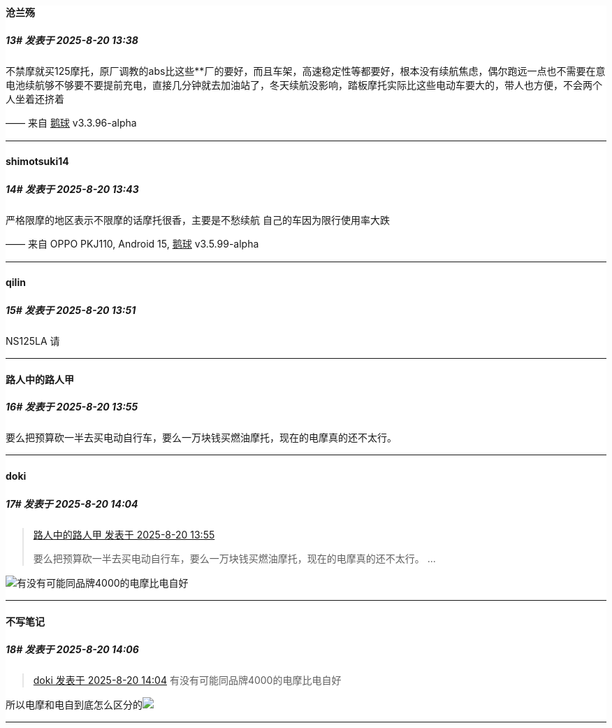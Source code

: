 ####  沧兰殇  
##### 13#       发表于 2025-8-20 13:38

不禁摩就买125摩托，原厂调教的abs比这些**厂的要好，而且车架，高速稳定性等都要好，根本没有续航焦虑，偶尔跑远一点也不需要在意电池续航够不够要不要提前充电，直接几分钟就去加油站了，冬天续航没影响，踏板摩托实际比这些电动车要大的，带人也方便，不会两个人坐着还挤着

—— 来自 [鹅球](https://www.pgyer.com/xfPejhuq) v3.3.96-alpha

*****

####  shimotsuki14  
##### 14#       发表于 2025-8-20 13:43

严格限摩的地区表示不限摩的话摩托很香，主要是不愁续航
自己的车因为限行使用率大跌

—— 来自 OPPO PKJ110, Android 15, [鹅球](https://www.pgyer.com/xfPejhuq) v3.5.99-alpha

*****

####  qilin  
##### 15#       发表于 2025-8-20 13:51

NS125LA 请

*****

####  路人中的路人甲  
##### 16#       发表于 2025-8-20 13:55

要么把预算砍一半去买电动自行车，要么一万块钱买燃油摩托，现在的电摩真的还不太行。

*****

####  doki  
##### 17#       发表于 2025-8-20 14:04

<blockquote><a href="httphttps://stage1st.com/2b/forum.php?mod=redirect&amp;goto=findpost&amp;pid=68294745&amp;ptid=2259727" target="_blank">路人中的路人甲 发表于 2025-8-20 13:55</a>

要么把预算砍一半去买电动自行车，要么一万块钱买燃油摩托，现在的电摩真的还不太行。 ...</blockquote>
<img src="https://static.stage1st.com/image/smiley/face2017/002.png" referrerpolicy="no-referrer">有没有可能同品牌4000的电摩比电自好

*****

####  不写笔记  
##### 18#       发表于 2025-8-20 14:06

<blockquote><a href="httphttps://stage1st.com/2b/forum.php?mod=redirect&amp;goto=findpost&amp;pid=68294788&amp;ptid=2259727" target="_blank">doki 发表于 2025-8-20 14:04</a>
有没有可能同品牌4000的电摩比电自好</blockquote>
所以电摩和电自到底怎么区分的<img src="https://static.stage1st.com/image/smiley/face2017/015.png" referrerpolicy="no-referrer">

*****
